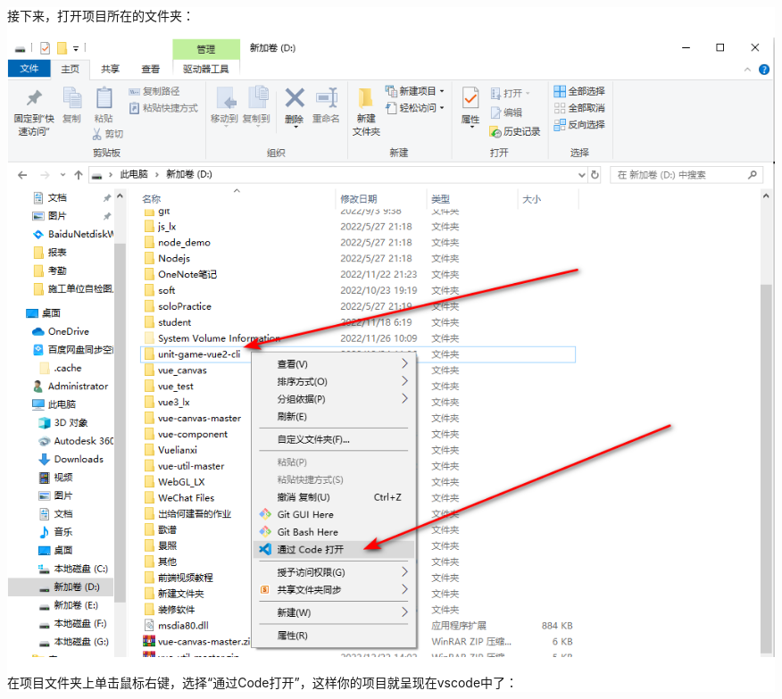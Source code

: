 


接下来，打开项目所在的文件夹：

![image-20221224120514192](开发过程记录_image/image-20221224120514192.png)

在项目文件夹上单击鼠标右键，选择“通过Code打开”，这样你的项目就呈现在vscode中了：
